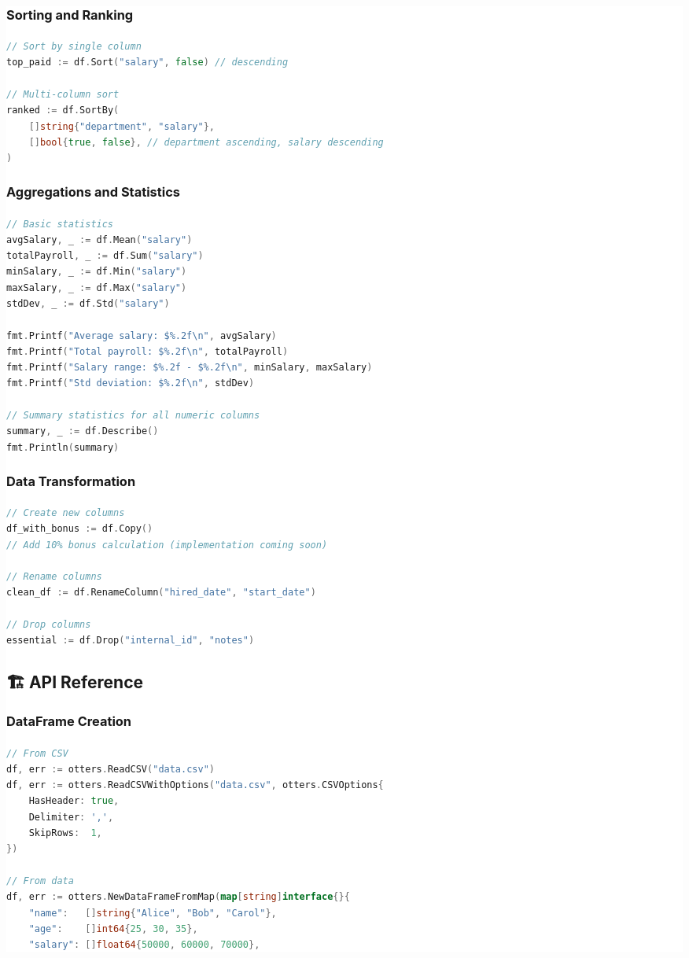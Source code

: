 ### Sorting and Ranking

```go
// Sort by single column
top_paid := df.Sort("salary", false) // descending

// Multi-column sort
ranked := df.SortBy(
    []string{"department", "salary"},
    []bool{true, false}, // department ascending, salary descending
)
```

### Aggregations and Statistics

```go
// Basic statistics
avgSalary, _ := df.Mean("salary")
totalPayroll, _ := df.Sum("salary")
minSalary, _ := df.Min("salary")
maxSalary, _ := df.Max("salary")
stdDev, _ := df.Std("salary")

fmt.Printf("Average salary: $%.2f\n", avgSalary)
fmt.Printf("Total payroll: $%.2f\n", totalPayroll)
fmt.Printf("Salary range: $%.2f - $%.2f\n", minSalary, maxSalary)
fmt.Printf("Std deviation: $%.2f\n", stdDev)

// Summary statistics for all numeric columns
summary, _ := df.Describe()
fmt.Println(summary)
```

### Data Transformation

```go
// Create new columns
df_with_bonus := df.Copy()
// Add 10% bonus calculation (implementation coming soon)

// Rename columns
clean_df := df.RenameColumn("hired_date", "start_date")

// Drop columns
essential := df.Drop("internal_id", "notes")
```

## 🏗️ API Reference

### DataFrame Creation

```go
// From CSV
df, err := otters.ReadCSV("data.csv")
df, err := otters.ReadCSVWithOptions("data.csv", otters.CSVOptions{
    HasHeader: true,
    Delimiter: ',',
    SkipRows:  1,
})

// From data
df, err := otters.NewDataFrameFromMap(map[string]interface{}{
    "name":   []string{"Alice", "Bob", "Carol"},
    "age":    []int64{25, 30, 35},
    "salary": []float64{50000, 60000, 70000},
```